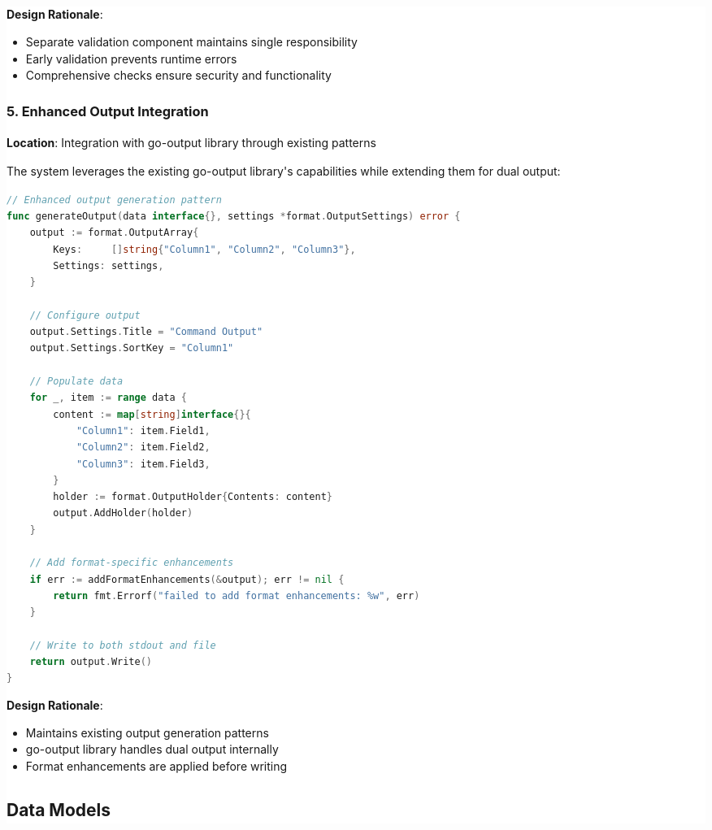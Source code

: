 
**Design Rationale**:
- Separate validation component maintains single responsibility
- Early validation prevents runtime errors
- Comprehensive checks ensure security and functionality

### 5. Enhanced Output Integration

**Location**: Integration with go-output library through existing patterns

The system leverages the existing go-output library's capabilities while extending them for dual output:

```go
// Enhanced output generation pattern
func generateOutput(data interface{}, settings *format.OutputSettings) error {
    output := format.OutputArray{
        Keys:     []string{"Column1", "Column2", "Column3"},
        Settings: settings,
    }
    
    // Configure output
    output.Settings.Title = "Command Output"
    output.Settings.SortKey = "Column1"
    
    // Populate data
    for _, item := range data {
        content := map[string]interface{}{
            "Column1": item.Field1,
            "Column2": item.Field2,
            "Column3": item.Field3,
        }
        holder := format.OutputHolder{Contents: content}
        output.AddHolder(holder)
    }
    
    // Add format-specific enhancements
    if err := addFormatEnhancements(&output); err != nil {
        return fmt.Errorf("failed to add format enhancements: %w", err)
    }
    
    // Write to both stdout and file
    return output.Write()
}
```

**Design Rationale**:
- Maintains existing output generation patterns
- go-output library handles dual output internally
- Format enhancements are applied before writing

## Data Models
